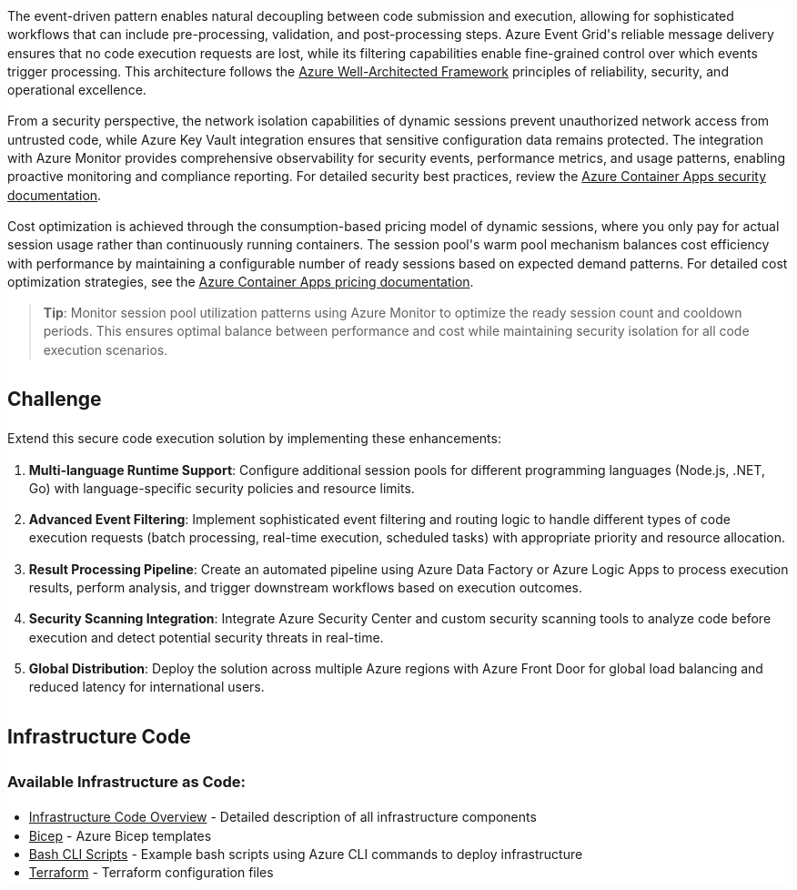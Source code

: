 The event-driven pattern enables natural decoupling between code submission and execution, allowing for sophisticated workflows that can include pre-processing, validation, and post-processing steps. Azure Event Grid's reliable message delivery ensures that no code execution requests are lost, while its filtering capabilities enable fine-grained control over which events trigger processing. This architecture follows the [Azure Well-Architected Framework](https://learn.microsoft.com/en-us/azure/architecture/framework/) principles of reliability, security, and operational excellence.

From a security perspective, the network isolation capabilities of dynamic sessions prevent unauthorized network access from untrusted code, while Azure Key Vault integration ensures that sensitive configuration data remains protected. The integration with Azure Monitor provides comprehensive observability for security events, performance metrics, and usage patterns, enabling proactive monitoring and compliance reporting. For detailed security best practices, review the [Azure Container Apps security documentation](https://learn.microsoft.com/en-us/azure/container-apps/security).

Cost optimization is achieved through the consumption-based pricing model of dynamic sessions, where you only pay for actual session usage rather than continuously running containers. The session pool's warm pool mechanism balances cost efficiency with performance by maintaining a configurable number of ready sessions based on expected demand patterns. For detailed cost optimization strategies, see the [Azure Container Apps pricing documentation](https://azure.microsoft.com/en-us/pricing/details/container-apps/).

> **Tip**: Monitor session pool utilization patterns using Azure Monitor to optimize the ready session count and cooldown periods. This ensures optimal balance between performance and cost while maintaining security isolation for all code execution scenarios.

## Challenge

Extend this secure code execution solution by implementing these enhancements:

1. **Multi-language Runtime Support**: Configure additional session pools for different programming languages (Node.js, .NET, Go) with language-specific security policies and resource limits.

2. **Advanced Event Filtering**: Implement sophisticated event filtering and routing logic to handle different types of code execution requests (batch processing, real-time execution, scheduled tasks) with appropriate priority and resource allocation.

3. **Result Processing Pipeline**: Create an automated pipeline using Azure Data Factory or Azure Logic Apps to process execution results, perform analysis, and trigger downstream workflows based on execution outcomes.

4. **Security Scanning Integration**: Integrate Azure Security Center and custom security scanning tools to analyze code before execution and detect potential security threats in real-time.

5. **Global Distribution**: Deploy the solution across multiple Azure regions with Azure Front Door for global load balancing and reduced latency for international users.

## Infrastructure Code

### Available Infrastructure as Code:

- [Infrastructure Code Overview](code/README.md) - Detailed description of all infrastructure components
- [Bicep](code/bicep/) - Azure Bicep templates
- [Bash CLI Scripts](code/scripts/) - Example bash scripts using Azure CLI commands to deploy infrastructure
- [Terraform](code/terraform/) - Terraform configuration files